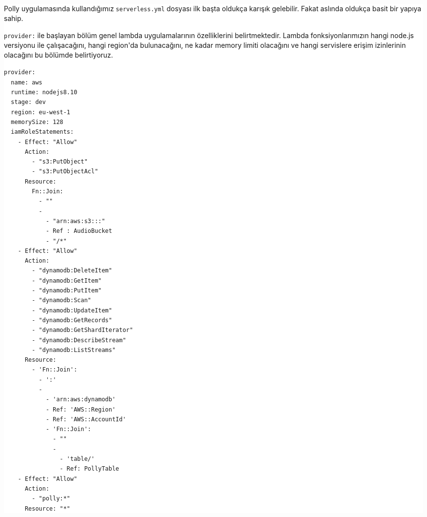 Polly uygulamasında kullandığımız `serverless.yml` dosyası ilk başta oldukça karışık gelebilir. Fakat aslında oldukça basit bir yapıya sahip.

`provider:` ile başlayan bölüm genel lambda uygulamalarının özelliklerini belirtmektedir. Lambda fonksiyonlarımızın hangi node.js versiyonu ile çalışacağını, hangi region'da bulunacağını, ne kadar memory limiti olacağını ve hangi servislere erişim izinlerinin olacağını bu bölümde belirtiyoruz.

```
provider:
  name: aws
  runtime: nodejs8.10
  stage: dev
  region: eu-west-1
  memorySize: 128
  iamRoleStatements:
    - Effect: "Allow"
      Action:
        - "s3:PutObject"
        - "s3:PutObjectAcl"
      Resource:
        Fn::Join:
          - ""
          -
            - "arn:aws:s3:::"
            - Ref : AudioBucket
            - "/*"
    - Effect: "Allow"
      Action:
        - "dynamodb:DeleteItem"
        - "dynamodb:GetItem"
        - "dynamodb:PutItem"
        - "dynamodb:Scan"
        - "dynamodb:UpdateItem"
        - "dynamodb:GetRecords"
        - "dynamodb:GetShardIterator"
        - "dynamodb:DescribeStream"
        - "dynamodb:ListStreams"
      Resource:
        - 'Fn::Join':
          - ':'
          -
            - 'arn:aws:dynamodb'
            - Ref: 'AWS::Region'
            - Ref: 'AWS::AccountId'
            - 'Fn::Join':
              - ""
              -
                - 'table/'
                - Ref: PollyTable
    - Effect: "Allow"
      Action:
        - "polly:*"
      Resource: "*"
```
